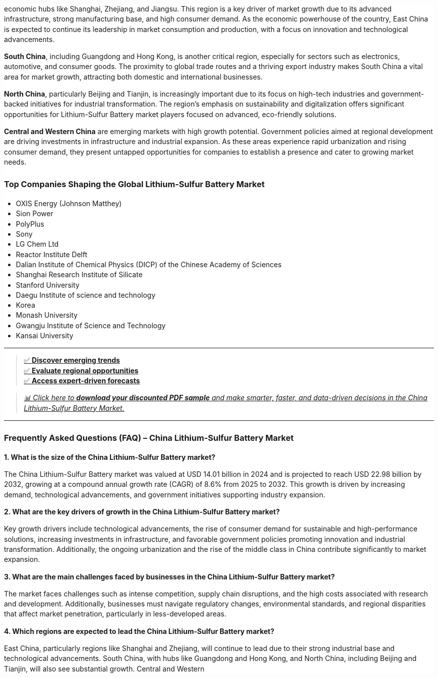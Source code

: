 economic hubs like Shanghai, Zhejiang, and Jiangsu. This region is a key driver of market growth due to its advanced infrastructure, strong manufacturing base, and high consumer demand. As the economic powerhouse of the country, East China is expected to continue its leadership in market consumption and production, with a focus on innovation and technological advancements.</p><p class="" data-start="801" data-end="1129"><strong data-start="801" data-end="816">South China</strong>, including Guangdong and Hong Kong, is another critical region, especially for sectors such as electronics, automotive, and consumer goods. The proximity to global trade routes and a thriving export industry makes South China a vital area for market growth, attracting both domestic and international businesses.</p><p class="" data-start="1131" data-end="1474"><strong data-start="1131" data-end="1146">North China</strong>, particularly Beijing and Tianjin, is increasingly important due to its focus on high-tech industries and government-backed initiatives for industrial transformation. The region&rsquo;s emphasis on sustainability and digitalization offers significant opportunities for Lithium-Sulfur Battery market players focused on advanced, eco-friendly solutions.</p><p class="" data-start="1476" data-end="1854"><strong data-start="1476" data-end="1505">Central and Western China</strong> are emerging markets with high growth potential. Government policies aimed at regional development are driving investments in infrastructure and industrial expansion. As these areas experience rapid urbanization and rising consumer demand, they present untapped opportunities for companies to establish a presence and cater to growing market needs.</p><p class="" data-start="1856" data-end="2046"><h3>Top Companies Shaping the Global Lithium-Sulfur Battery Market </h3><ul><li>OXIS Energy (Johnson Matthey)</li><li>Sion Power</li><li>PolyPlus</li><li>Sony</li><li>LG Chem Ltd</li><li>Reactor Institute Delft</li><li>Dalian Institute of Chemical Physics (DICP) of the Chinese Academy of Sciences</li><li>Shanghai Research Institute of Silicate</li><li>Stanford University</li><li>Daegu Institute of science and technology</li><li>Korea</li><li>Monash University</li><li>Gwangju Institute of Science and Technology</li><li>Kansai University</li></ul></p><hr /><blockquote><p><a href="https://www.marketresearchintellect.com/ask-for-discount/?rid=997374&amp;utm_source=Github-China&amp;utm_medium=808">✅ <strong data-start="617" data-end="645">Discover emerging trends</strong></a><br data-start="645" data-end="648" /><a href="https://www.marketresearchintellect.com/ask-for-discount/?rid=997374&amp;utm_source=Github-China&amp;utm_medium=808"> ✅ <strong data-start="650" data-end="685">Evaluate regional opportunities</strong></a><br data-start="685" data-end="688" /><a href="https://www.marketresearchintellect.com/ask-for-discount/?rid=997374&amp;utm_source=Github-China&amp;utm_medium=808"> ✅ <strong data-start="690" data-end="724">Access expert-driven forecasts</strong></a></p></blockquote><blockquote><p class="" data-start="728" data-end="864"><a href="https://www.marketresearchintellect.com/ask-for-discount/?rid=997374&amp;utm_source=Github-China&amp;utm_medium=808"><em>📊 Click&nbsp;here to <strong data-start="746" data-end="785">download your discounted PDF sample</strong> and make smarter, faster, and data-driven decisions in the China Lithium-Sulfur Battery Market.</em></a></p></blockquote><hr /><h3 class="" data-start="169" data-end="229"><strong data-start="173" data-end="229">Frequently Asked Questions (FAQ) &ndash; China Lithium-Sulfur Battery Market</strong></h3><p class="" data-start="231" data-end="601"><strong data-start="231" data-end="280">1. What is the size of the China Lithium-Sulfur Battery market?</strong></p><p class="" data-start="231" data-end="601">The China Lithium-Sulfur Battery market was valued at USD 14.01 billion in 2024 and is projected to reach USD 22.98 billion by 2032, growing at a compound annual growth rate (CAGR) of 8.6% from 2025 to 2032. This growth is driven by increasing demand, technological advancements, and government initiatives supporting industry expansion.</p><p class="" data-start="603" data-end="1058"><strong data-start="603" data-end="670">2. What are the key drivers of growth in the China Lithium-Sulfur Battery market?</strong></p><p class="" data-start="603" data-end="1058">Key growth drivers include technological advancements, the rise of consumer demand for sustainable and high-performance solutions, increasing investments in infrastructure, and favorable government policies promoting innovation and industrial transformation. Additionally, the ongoing urbanization and the rise of the middle class in China contribute significantly to market expansion.</p><p class="" data-start="1060" data-end="1466"><strong data-start="1060" data-end="1141">3. What are the main challenges faced by businesses in the China Lithium-Sulfur Battery market?</strong></p><p class="" data-start="1060" data-end="1466">The market faces challenges such as intense competition, supply chain disruptions, and the high costs associated with research and development. Additionally, businesses must navigate regulatory changes, environmental standards, and regional disparities that affect market penetration, particularly in less-developed areas.</p><p class="" data-start="1468" data-end="1949"><strong data-start="1468" data-end="1532">4. Which regions are expected to lead the China Lithium-Sulfur Battery market?</strong></p><p class="" data-start="1468" data-end="1949">East China, particularly regions like Shanghai and Zhejiang, will continue to lead due to their strong industrial base and technological advancements. South China, with hubs like Guangdong and Hong Kong, and North China, including Beijing and Tianjin, will also see substantial growth. Central and Western